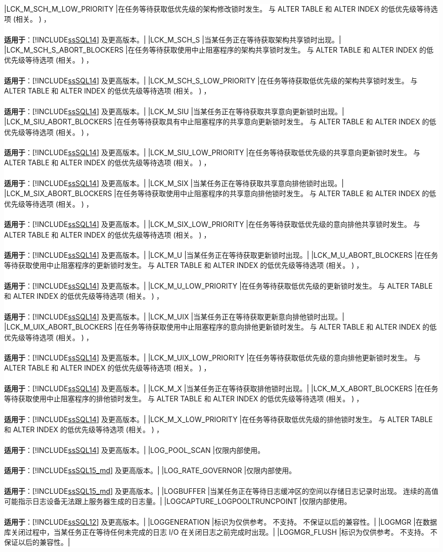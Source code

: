 |LCK_M_SCH_M_LOW_PRIORITY |在任务等待获取低优先级的架构修改锁时发生。 与 ALTER TABLE 和 ALTER INDEX 的低优先级等待选项 (相关。 ) ， <br /><br /> **适用于**：[!INCLUDE[ssSQL14](../../includes/sssql14-md.md)] 及更高版本。| 
|LCK_M_SCH_S |当某任务正在等待获取架构共享锁时出现。| 
|LCK_M_SCH_S_ABORT_BLOCKERS |在任务等待获取使用中止阻塞程序的架构共享锁时发生。 与 ALTER TABLE 和 ALTER INDEX 的低优先级等待选项 (相关。 ) ， <br /><br /> **适用于**：[!INCLUDE[ssSQL14](../../includes/sssql14-md.md)] 及更高版本。| 
|LCK_M_SCH_S_LOW_PRIORITY |在任务等待获取低优先级的架构共享锁时发生。 与 ALTER TABLE 和 ALTER INDEX 的低优先级等待选项 (相关。 ) ， <br /><br /> **适用于**：[!INCLUDE[ssSQL14](../../includes/sssql14-md.md)] 及更高版本。| 
|LCK_M_SIU |当某任务正在等待获取共享意向更新锁时出现。| 
|LCK_M_SIU_ABORT_BLOCKERS |在任务等待获取具有中止阻塞程序的共享意向更新锁时发生。 与 ALTER TABLE 和 ALTER INDEX 的低优先级等待选项 (相关。 ) ， <br /><br /> **适用于**：[!INCLUDE[ssSQL14](../../includes/sssql14-md.md)] 及更高版本。| 
|LCK_M_SIU_LOW_PRIORITY |在任务等待获取低优先级的共享意向更新锁时发生。 与 ALTER TABLE 和 ALTER INDEX 的低优先级等待选项 (相关。 ) ， <br /><br /> **适用于**：[!INCLUDE[ssSQL14](../../includes/sssql14-md.md)] 及更高版本。| 
|LCK_M_SIX |当某任务正在等待获取共享意向排他锁时出现。| 
|LCK_M_SIX_ABORT_BLOCKERS |在任务等待获取使用中止阻塞程序的共享意向排他锁时发生。 与 ALTER TABLE 和 ALTER INDEX 的低优先级等待选项 (相关。 ) ， <br /><br /> **适用于**：[!INCLUDE[ssSQL14](../../includes/sssql14-md.md)] 及更高版本。| 
|LCK_M_SIX_LOW_PRIORITY |在任务等待获取低优先级的意向排他共享锁时发生。 与 ALTER TABLE 和 ALTER INDEX 的低优先级等待选项 (相关。 ) ， <br /><br /> **适用于**：[!INCLUDE[ssSQL14](../../includes/sssql14-md.md)] 及更高版本。| 
|LCK_M_U |当某任务正在等待获取更新锁时出现。| 
|LCK_M_U_ABORT_BLOCKERS |在任务等待获取使用中止阻塞程序的更新锁时发生。 与 ALTER TABLE 和 ALTER INDEX 的低优先级等待选项 (相关。 ) ， <br /><br /> **适用于**：[!INCLUDE[ssSQL14](../../includes/sssql14-md.md)] 及更高版本。| 
|LCK_M_U_LOW_PRIORITY |在任务等待获取低优先级的更新锁时发生。 与 ALTER TABLE 和 ALTER INDEX 的低优先级等待选项 (相关。 ) ， <br /><br /> **适用于**：[!INCLUDE[ssSQL14](../../includes/sssql14-md.md)] 及更高版本。| 
|LCK_M_UIX |当某任务正在等待获取更新意向排他锁时出现。| 
|LCK_M_UIX_ABORT_BLOCKERS |在任务等待获取使用中止阻塞程序的意向排他更新锁时发生。 与 ALTER TABLE 和 ALTER INDEX 的低优先级等待选项 (相关。 ) ， <br /><br /> **适用于**：[!INCLUDE[ssSQL14](../../includes/sssql14-md.md)] 及更高版本。| 
|LCK_M_UIX_LOW_PRIORITY |在任务等待获取低优先级的意向排他更新锁时发生。 与 ALTER TABLE 和 ALTER INDEX 的低优先级等待选项 (相关。 ) ， <br /><br /> **适用于**：[!INCLUDE[ssSQL14](../../includes/sssql14-md.md)] 及更高版本。| 
|LCK_M_X |当某任务正在等待获取排他锁时出现。| 
|LCK_M_X_ABORT_BLOCKERS |在任务等待获取使用中止阻塞程序的排他锁时发生。 与 ALTER TABLE 和 ALTER INDEX 的低优先级等待选项 (相关。 ) ， <br /><br /> **适用于**：[!INCLUDE[ssSQL14](../../includes/sssql14-md.md)] 及更高版本。| 
|LCK_M_X_LOW_PRIORITY |在任务等待获取低优先级的排他锁时发生。 与 ALTER TABLE 和 ALTER INDEX 的低优先级等待选项 (相关。 ) ， <br /><br /> **适用于**：[!INCLUDE[ssSQL14](../../includes/sssql14-md.md)] 及更高版本。| 
|LOG_POOL_SCAN |仅限内部使用。 <br /><br /> **适用于**：[!INCLUDE[ssSQL15_md](../../includes/sssql15-md.md)] 及更高版本。| 
|LOG_RATE_GOVERNOR |仅限内部使用。 <br /><br /> **适用于**：[!INCLUDE[ssSQL15_md](../../includes/sssql15-md.md)] 及更高版本。| 
|LOGBUFFER |当某任务正在等待日志缓冲区的空间以存储日志记录时出现。 连续的高值可能指示日志设备无法跟上服务器生成的日志量。| 
|LOGCAPTURE_LOGPOOLTRUNCPOINT |仅限内部使用。 <br /><br /> **适用于**：[!INCLUDE[ssSQL12](../../includes/sssql11-md.md)] 及更高版本。| 
|LOGGENERATION |标识为仅供参考。 不支持。 不保证以后的兼容性。| 
|LOGMGR |在数据库关闭过程中，当某任务正在等待任何未完成的日志 I/O 在关闭日志之前完成时出现。| 
|LOGMGR_FLUSH |标识为仅供参考。 不支持。 不保证以后的兼容性。| 

